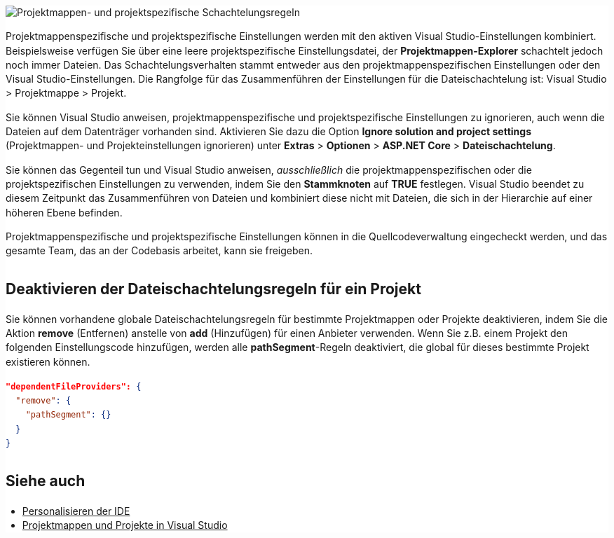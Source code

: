 ![Projektmappen- und projektspezifische Schachtelungsregeln](media/filenesting_solutionprojectspecific.png)

Projektmappenspezifische und projektspezifische Einstellungen werden mit den aktiven Visual Studio-Einstellungen kombiniert. Beispielsweise verfügen Sie über eine leere projektspezifische Einstellungsdatei, der **Projektmappen-Explorer** schachtelt jedoch noch immer Dateien. Das Schachtelungsverhalten stammt entweder aus den projektmappenspezifischen Einstellungen oder den Visual Studio-Einstellungen. Die Rangfolge für das Zusammenführen der Einstellungen für die Dateischachtelung ist: Visual Studio > Projektmappe > Projekt.

Sie können Visual Studio anweisen, projektmappenspezifische und projektspezifische Einstellungen zu ignorieren, auch wenn die Dateien auf dem Datenträger vorhanden sind. Aktivieren Sie dazu die Option **Ignore solution and project settings** (Projektmappen- und Projekteinstellungen ignorieren) unter **Extras** > **Optionen** > **ASP.NET Core** > **Dateischachtelung**.

Sie können das Gegenteil tun und Visual Studio anweisen, *ausschließlich* die projektmappenspezifischen oder die projektspezifischen Einstellungen zu verwenden, indem Sie den **Stammknoten** auf **TRUE** festlegen. Visual Studio beendet zu diesem Zeitpunkt das Zusammenführen von Dateien und kombiniert diese nicht mit Dateien, die sich in der Hierarchie auf einer höheren Ebene befinden.

Projektmappenspezifische und projektspezifische Einstellungen können in die Quellcodeverwaltung eingecheckt werden, und das gesamte Team, das an der Codebasis arbeitet, kann sie freigeben.

## <a name="disable-file-nesting-rules-for-a-project"></a>Deaktivieren der Dateischachtelungsregeln für ein Projekt

Sie können vorhandene globale Dateischachtelungsregeln für bestimmte Projektmappen oder Projekte deaktivieren, indem Sie die Aktion **remove** (Entfernen) anstelle von **add** (Hinzufügen) für einen Anbieter verwenden. Wenn Sie z.B. einem Projekt den folgenden Einstellungscode hinzufügen, werden alle **pathSegment**-Regeln deaktiviert, die global für dieses bestimmte Projekt existieren können.

```json
"dependentFileProviders": {
  "remove": {
    "pathSegment": {}
  }
}
```

## <a name="see-also"></a>Siehe auch

- [Personalisieren der IDE](../ide/personalizing-the-visual-studio-ide.md)
- [Projektmappen und Projekte in Visual Studio](solutions-and-projects-in-visual-studio.md)
